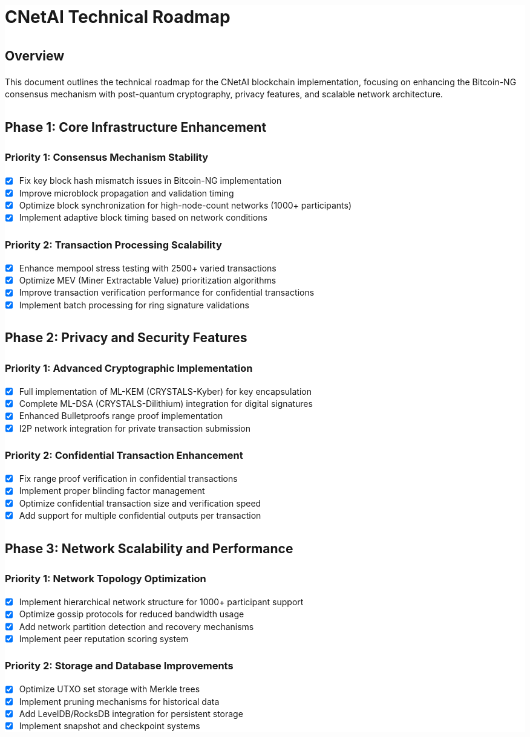 # CNetAI Technical Roadmap

## Overview
This document outlines the technical roadmap for the CNetAI blockchain implementation, focusing on enhancing the Bitcoin-NG consensus mechanism with post-quantum cryptography, privacy features, and scalable network architecture.

## Phase 1: Core Infrastructure Enhancement

### Priority 1: Consensus Mechanism Stability
- [x] Fix key block hash mismatch issues in Bitcoin-NG implementation
- [x] Improve microblock propagation and validation timing
- [x] Optimize block synchronization for high-node-count networks (1000+ participants)
- [x] Implement adaptive block timing based on network conditions

### Priority 2: Transaction Processing Scalability
- [x] Enhance mempool stress testing with 2500+ varied transactions
- [x] Optimize MEV (Miner Extractable Value) prioritization algorithms
- [x] Improve transaction verification performance for confidential transactions
- [x] Implement batch processing for ring signature validations

## Phase 2: Privacy and Security Features

### Priority 1: Advanced Cryptographic Implementation
- [x] Full implementation of ML-KEM (CRYSTALS-Kyber) for key encapsulation
- [x] Complete ML-DSA (CRYSTALS-Dilithium) integration for digital signatures
- [x] Enhanced Bulletproofs range proof implementation
- [x] I2P network integration for private transaction submission

### Priority 2: Confidential Transaction Enhancement
- [x] Fix range proof verification in confidential transactions
- [x] Implement proper blinding factor management
- [x] Optimize confidential transaction size and verification speed
- [x] Add support for multiple confidential outputs per transaction

## Phase 3: Network Scalability and Performance

### Priority 1: Network Topology Optimization
- [x] Implement hierarchical network structure for 1000+ participant support
- [x] Optimize gossip protocols for reduced bandwidth usage
- [x] Add network partition detection and recovery mechanisms
- [x] Implement peer reputation scoring system

### Priority 2: Storage and Database Improvements
- [x] Optimize UTXO set storage with Merkle trees
- [x] Implement pruning mechanisms for historical data
- [x] Add LevelDB/RocksDB integration for persistent storage
- [x] Implement snapshot and checkpoint systems
